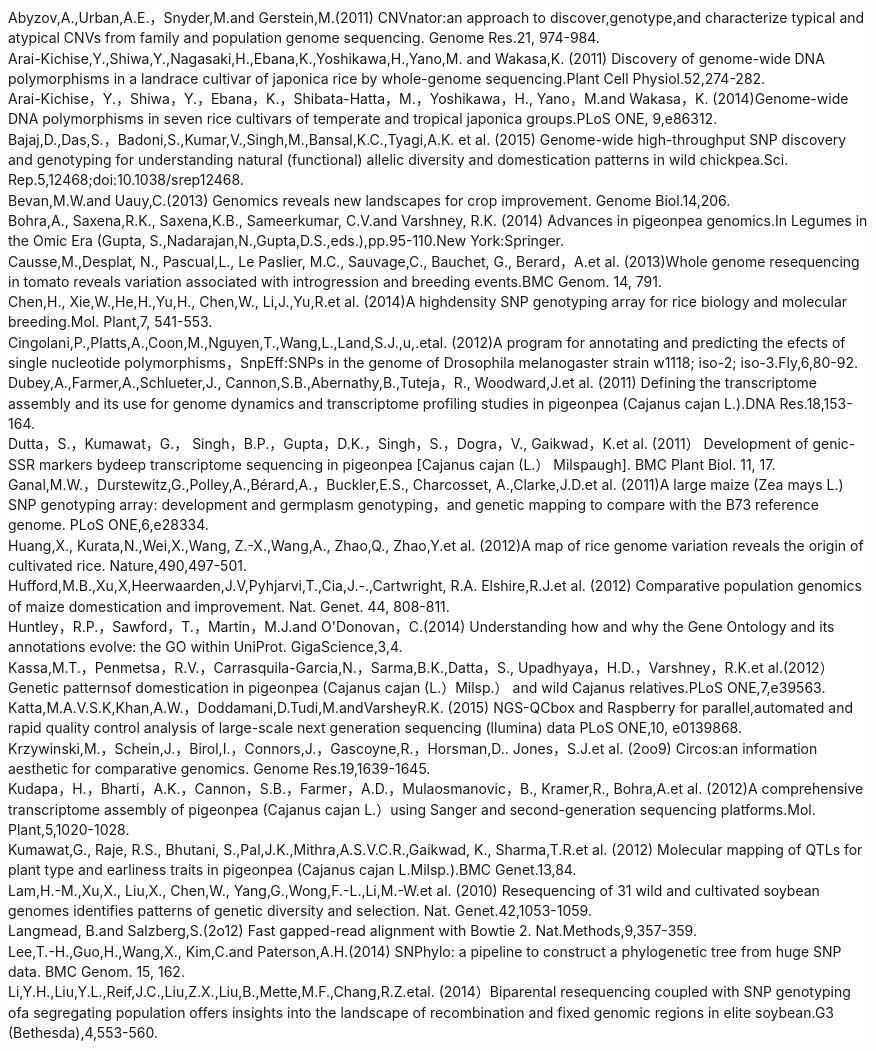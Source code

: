 Abyzov,A.,Urban,A.E.，Snyder,M.and Gerstein,M.(2011) CNVnator:an approach to discover,genotype,and characterize typical and atypical CNVs from family and population genome sequencing. Genome Res.21, 974-984.   
Arai-Kichise,Y.,Shiwa,Y.,Nagasaki,H.,Ebana,K.,Yoshikawa,H.,Yano,M. and Wakasa,K. (2011) Discovery of genome-wide DNA polymorphisms in a landrace cultivar of japonica rice by whole-genome sequencing.Plant Cell Physiol.52,274-282.   
Arai-Kichise，Y.，Shiwa，Y.，Ebana，K.，Shibata-Hatta，M.，Yoshikawa，H., Yano，M.and Wakasa，K. (2014)Genome-wide DNA polymorphisms in seven rice cultivars of temperate and tropical japonica groups.PLoS ONE, 9,e86312.   
Bajaj,D.,Das,S.，Badoni,S.,Kumar,V.,Singh,M.,Bansal,K.C.,Tyagi,A.K. et al. (2015) Genome-wide high-throughput SNP discovery and genotyping for understanding natural (functional) allelic diversity and domestication patterns in wild chickpea.Sci. Rep.5,12468;doi:10.1038/srep12468.   
Bevan,M.W.and Uauy,C.(2013) Genomics reveals new landscapes for crop improvement. Genome Biol.14,206.   
Bohra,A., Saxena,R.K., Saxena,K.B., Sameerkumar, C.V.and Varshney, R.K. (2014) Advances in pigeonpea genomics.In Legumes in the Omic Era (Gupta, S.,Nadarajan,N.,Gupta,D.S.,eds.),pp.95-110.New York:Springer.   
Causse,M.,Desplat, N., Pascual,L., Le Paslier, M.C., Sauvage,C., Bauchet, G., Berard，A.et al. (2013)Whole genome resequencing in tomato reveals variation associated with introgression and breeding events.BMC Genom. 14, 791.   
Chen,H., Xie,W.,He,H.,Yu,H., Chen,W., Li,J.,Yu,R.et al. (2014)A highdensity SNP genotyping array for rice biology and molecular breeding.Mol. Plant,7, 541-553.   
Cingolani,P.,Platts,A.,Coon,M.,Nguyen,T.,Wang,L.,Land,S.J.,u,.etal. (2012)A program for annotating and predicting the efects of single nucleotide polymorphisms，SnpEff:SNPs in the genome of Drosophila melanogaster strain w1118; iso-2; iso-3.Fly,6,80-92.   
Dubey,A.,Farmer,A.,Schlueter,J., Cannon,S.B.,Abernathy,B.,Tuteja，R., Woodward,J.et al. (2011) Defining the transcriptome assembly and its use for genome dynamics and transcriptome profiling studies in pigeonpea (Cajanus cajan L.).DNA Res.18,153-164.   
Dutta，S.，Kumawat，G.， Singh，B.P.，Gupta，D.K.，Singh，S.，Dogra，V., Gaikwad，K.et al. (2011） Development of genic-SSR markers bydeep transcriptome sequencing in pigeonpea [Cajanus cajan (L.） Milspaugh]. BMC Plant Biol. 11, 17.   
Ganal,M.W.，Durstewitz,G.,Polley,A.,Bérard,A.，Buckler,E.S., Charcosset, A.,Clarke,J.D.et al. (2011)A large maize (Zea mays L.) SNP genotyping array: development and germplasm genotyping，and genetic mapping to compare with the B73 reference genome. PLoS ONE,6,e28334.   
Huang,X., Kurata,N.,Wei,X.,Wang, Z.-X.,Wang,A., Zhao,Q., Zhao,Y.et al. (2012)A map of rice genome variation reveals the origin of cultivated rice. Nature,490,497-501.   
Hufford,M.B.,Xu,X,Heerwaarden,J.V,Pyhjarvi,T.,Cia,J.-.,Cartwright, R.A. Elshire,R.J.et al. (2012) Comparative population genomics of maize domestication and improvement. Nat. Genet. 44, 808-811.   
Huntley，R.P.，Sawford，T.，Martin，M.J.and O'Donovan，C.(2014) Understanding how and why the Gene Ontology and its annotations evolve: the GO within UniProt. GigaScience,3,4.   
Kassa,M.T.，Penmetsa，R.V.，Carrasquila-Garcia,N.，Sarma,B.K.,Datta，S., Upadhyaya，H.D.，Varshney，R.K.et al.(2012） Genetic patternsof domestication in pigeonpea (Cajanus cajan (L.）Milsp.） and wild Cajanus relatives.PLoS ONE,7,e39563.   
Katta,M.A.V.S.K,Khan,A.W.，Doddamani,D.Tudi,M.andVarsheyR.K. (2015) NGS-QCbox and Raspberry for parallel,automated and rapid quality control analysis of large-scale next generation sequencing (llumina) data PLoS ONE,10, e0139868.   
Krzywinski,M.，Schein,J.，Birol,I.，Connors,J.，Gascoyne,R.，Horsman,D.. Jones，S.J.et al. (2oo9) Circos:an information aesthetic for comparative genomics. Genome Res.19,1639-1645.   
Kudapa，H.，Bharti，A.K.，Cannon，S.B.，Farmer，A.D.，Mulaosmanovic，B., Kramer,R., Bohra,A.et al. (2012)A comprehensive transcriptome assembly of pigeonpea (Cajanus cajan L.）using Sanger and second-generation sequencing platforms.Mol. Plant,5,1020-1028.   
Kumawat,G., Raje, R.S., Bhutani, S.,Pal,J.K.,Mithra,A.S.V.C.R.,Gaikwad, K., Sharma,T.R.et al. (2012) Molecular mapping of QTLs for plant type and earliness traits in pigeonpea (Cajanus cajan L.Milsp.).BMC Genet.13,84.   
Lam,H.-M.,Xu,X., Liu,X., Chen,W., Yang,G.,Wong,F.-L.,Li,M.-W.et al. (2010) Resequencing of 31 wild and cultivated soybean genomes identifies patterns of genetic diversity and selection. Nat. Genet.42,1053-1059.   
Langmead, B.and Salzberg,S.(2o12) Fast gapped-read alignment with Bowtie 2. Nat.Methods,9,357-359.   
Lee,T.-H.,Guo,H.,Wang,X., Kim,C.and Paterson,A.H.(2014) SNPhylo: a pipeline to construct a phylogenetic tree from huge SNP data. BMC Genom. 15, 162.   
Li,Y.H.,Liu,Y.L.,Reif,J.C.,Liu,Z.X.,Liu,B.,Mette,M.F.,Chang,R.Z.etal. (2014）Biparental resequencing coupled with SNP genotyping ofa segregating population offers insights into the landscape of recombination and fixed genomic regions in elite soybean.G3 (Bethesda),4,553-560.   